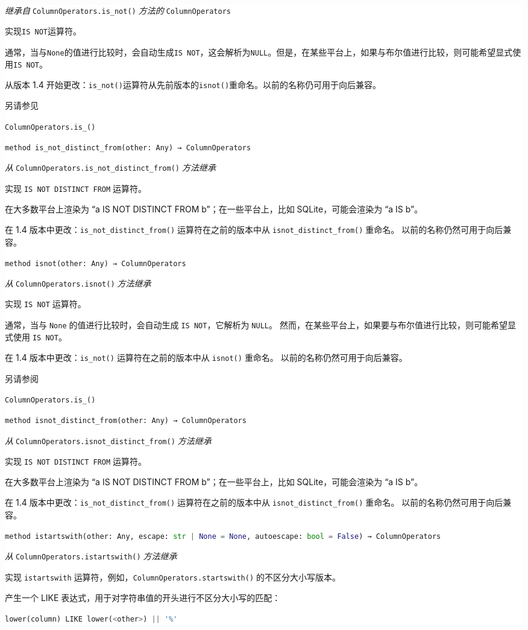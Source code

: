 *继承自* `ColumnOperators.is_not()` *方法的* `ColumnOperators`

实现`IS NOT`运算符。

通常，当与`None`的值进行比较时，会自动生成`IS NOT`，这会解析为`NULL`。但是，在某些平台上，如果与布尔值进行比较，则可能希望显式使用`IS NOT`。

从版本 1.4 开始更改：`is_not()`运算符从先前版本的`isnot()`重命名。以前的名称仍可用于向后兼容。

另请参见

`ColumnOperators.is_()` 

```py
method is_not_distinct_from(other: Any) → ColumnOperators
```

*从* `ColumnOperators.is_not_distinct_from()` *方法继承*

实现 `IS NOT DISTINCT FROM` 运算符。

在大多数平台上渲染为 “a IS NOT DISTINCT FROM b”；在一些平台上，比如 SQLite，可能会渲染为 “a IS b”。

在 1.4 版本中更改：`is_not_distinct_from()` 运算符在之前的版本中从 `isnot_distinct_from()` 重命名。 以前的名称仍然可用于向后兼容。

```py
method isnot(other: Any) → ColumnOperators
```

*从* `ColumnOperators.isnot()` *方法继承*

实现 `IS NOT` 运算符。

通常，当与 `None` 的值进行比较时，会自动生成 `IS NOT`，它解析为 `NULL`。 然而，在某些平台上，如果要与布尔值进行比较，则可能希望显式使用 `IS NOT`。

在 1.4 版本中更改：`is_not()` 运算符在之前的版本中从 `isnot()` 重命名。 以前的名称仍然可用于向后兼容。

另请参阅

`ColumnOperators.is_()`

```py
method isnot_distinct_from(other: Any) → ColumnOperators
```

*从* `ColumnOperators.isnot_distinct_from()` *方法继承*

实现 `IS NOT DISTINCT FROM` 运算符。

在大多数平台上渲染为 “a IS NOT DISTINCT FROM b”；在一些平台上，比如 SQLite，可能会渲染为 “a IS b”。

在 1.4 版本中更改：`is_not_distinct_from()` 运算符在之前的版本中从 `isnot_distinct_from()` 重命名。 以前的名称仍然可用于向后兼容。

```py
method istartswith(other: Any, escape: str | None = None, autoescape: bool = False) → ColumnOperators
```

*从* `ColumnOperators.istartswith()` *方法继承*

实现 `istartswith` 运算符，例如，`ColumnOperators.startswith()` 的不区分大小写版本。

产生一个 LIKE 表达式，用于对字符串值的开头进行不区分大小写的匹配：

```py
lower(column) LIKE lower(<other>) || '%'
```
